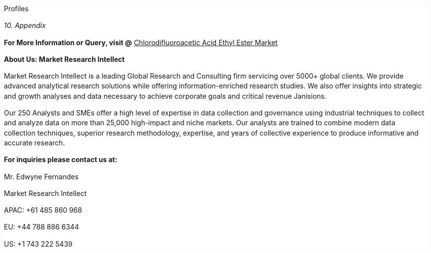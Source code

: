 Profiles</span></em></p><p><em><span class="font-[700]">10. Appendix</span></em></p><p><span class="font-[700]"><strong>For More Information or Query, visit&nbsp;@</strong>&nbsp;</span><span class="font-[700]"><a href="https://www.marketresearchintellect.com/product/global-chlorodifluoroacetic-acid-ethyl-ester-market/?utm_source=Linkedin&utm_medium=019" target="_blank" data-tracking-control-name="article-ssr-frontend-pulse_little-text-block" data-tracking-will-navigate="" data-test-link="">Chlorodifluoroacetic Acid Ethyl Ester Market</a></span></p><p><strong><span class="font-[700]">About Us: Market Research Intellect</span></strong></p><p><span class="">Market Research Intellect is a leading Global Research and Consulting firm servicing over 5000+ global clients. We provide advanced analytical research solutions while offering information-enriched research studies.&nbsp;</span>We also offer insights into strategic and growth analyses and data necessary to achieve corporate goals and critical revenue Janisions.</p><p><span class="">Our 250 Analysts and SMEs offer a high level of expertise in data collection and governance using industrial techniques to collect and analyze data on more than 25,000 high-impact and niche markets. Our analysts are trained to combine modern data collection techniques, superior research methodology, expertise, and years of collective experience to produce informative and accurate research.</span></p><p><strong>For inquiries please contact us at:</strong></p><p>Mr. Edwyne Fernandes</p><p>Market Research Intellect</p><p>APAC: +61 485 860 968</p><p>EU: +44 788 886 6344</p><p>US: +1 743 222 5439</p>